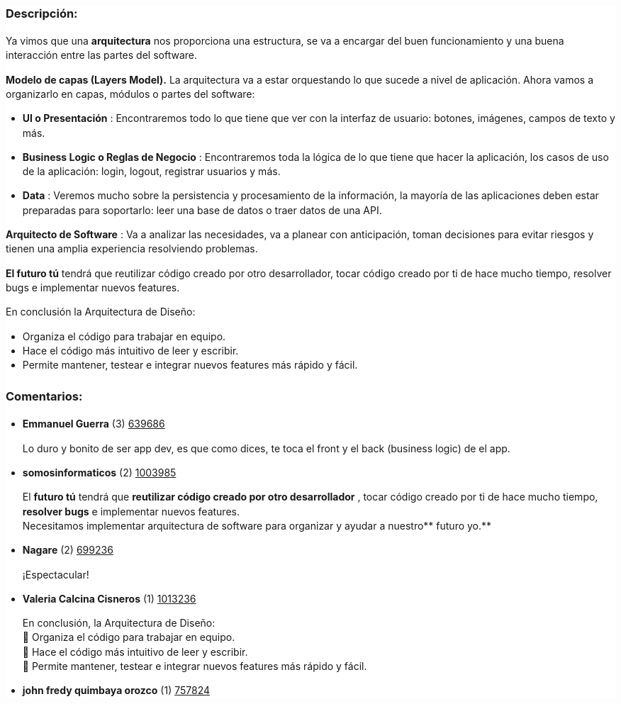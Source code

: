 ### Descripción:


Ya vimos que una **arquitectura** nos proporciona una estructura, se va a encargar del buen funcionamiento y una buena interacción entre las partes del software.

**Modelo de capas (Layers Model).** La arquitectura va a estar orquestando lo que sucede a nivel de aplicación. Ahora vamos a organizarlo en capas, módulos o partes del software:

* **UI o Presentación** : Encontraremos todo lo que tiene que ver con la interfaz de usuario: botones, imágenes, campos de texto y más.

* **Business Logic o Reglas de Negocio** : Encontraremos toda la lógica de lo que tiene que hacer la aplicación, los casos de uso de la aplicación: login, logout, registrar usuarios y más.

* **Data** : Veremos mucho sobre la persistencia y procesamiento de la información, la mayoría de las aplicaciones deben estar preparadas para soportarlo: leer una base de datos o traer datos de una API.




**Arquitecto de Software** : Va a analizar las necesidades, va a planear con anticipación, toman decisiones para evitar riesgos y tienen una amplia experiencia resolviendo problemas.

**El futuro tú** tendrá que reutilizar código creado por otro desarrollador, tocar código creado por ti de hace mucho tiempo, resolver bugs e implementar nuevos features.

En conclusión la Arquitectura de Diseño:

* Organiza el código para trabajar en equipo.
* Hace el código más intuitivo de leer y escribir.
* Permite mantener, testear e integrar nuevos features más rápido y fácil.



### Comentarios:

* **Emmanuel Guerra** (3) [639686](https://platzi.com/comentario/639686/) 

	Lo duro y bonito de ser app dev, es que como dices, te toca el front y el back (business logic) de el app.

* **somosinformaticos** (2) [1003985](https://platzi.com/comentario/1003985/) 

	El **futuro tú** tendrá que **reutilizar código creado por otro desarrollador** , tocar código creado por ti de hace mucho tiempo, **resolver bugs** e implementar nuevos features.  
	Necesitamos implementar arquitectura de software para organizar y ayudar a nuestro** futuro yo.**

* **Nagare** (2) [699236](https://platzi.com/comentario/699236/) 

	¡Espectacular!

* **Valeria Calcina Cisneros** (1) [1013236](https://platzi.com/comentario/1013236/) 

	En conclusión, la Arquitectura de Diseño:  
	 Organiza el código para trabajar en equipo.  
	 Hace el código más intuitivo de leer y escribir.  
	 Permite mantener, testear e integrar nuevos features más rápido y fácil.

* **john fredy quimbaya orozco** (1) [757824](https://platzi.com/comentario/757824/) 
